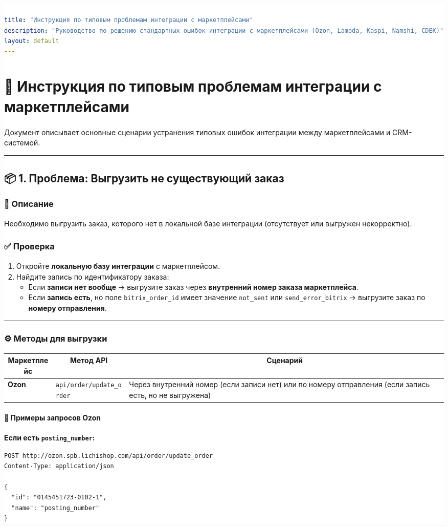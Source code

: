```yaml
---
title: "Инструкция по типовым проблемам интеграции с маркетплейсами"
description: "Руководство по решению стандартных ошибок интеграции с маркетплейсами (Ozon, Lamoda, Kaspi, Namshi, CDEK)"
layout: default
---
```


# 🧾 Инструкция по типовым проблемам интеграции с маркетплейсами

Документ описывает основные сценарии устранения типовых ошибок интеграции между маркетплейсами и CRM-системой.

---

## 📦 1. Проблема: Выгрузить **не существующий заказ**

### 🧩 Описание
Необходимо выгрузить заказ, которого нет в локальной базе интеграции (отсутствует или выгружен некорректно).

### ✅ Проверка
1. Откройте **локальную базу интеграции** с маркетплейсом.  
2. Найдите запись по идентификатору заказа:
   - Если **записи нет вообще** → выгрузите заказ через **внутренний номер заказа маркетплейса**.
   - Если **запись есть**, но поле `bitrix_order_id` имеет значение `not_sent` или `send_error_bitrix` → выгрузите заказ по **номеру отправления**.

---

### ⚙️ Методы для выгрузки

| Маркетплейс | Метод API | Сценарий |
|--------------|------------|-----------|
| **Ozon** | `api/order/update_order` | Через внутренний номер (если записи нет) или по номеру отправления (если запись есть, но не выгружена) |

#### 🔧 Примеры запросов Ozon

**Если есть `posting_number`:**
```http
POST http://ozon.spb.lichishop.com/api/order/update_order
Content-Type: application/json

{
  "id": "0145451723-0102-1",
  "name": "posting_number"
}
```
